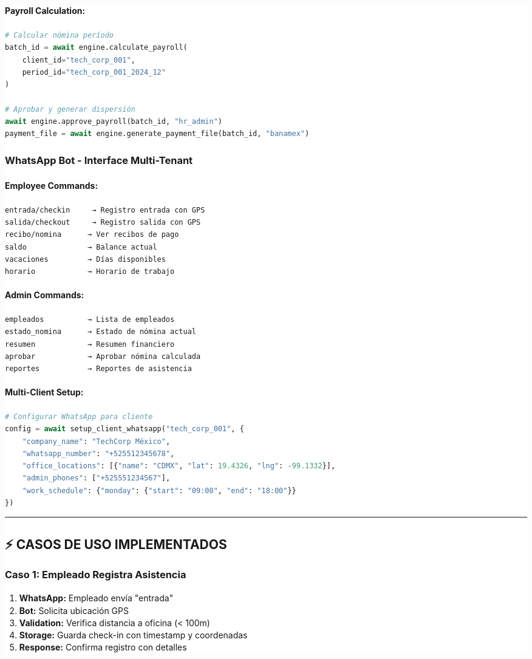 #### **Payroll Calculation:**
```python
# Calcular nómina período
batch_id = await engine.calculate_payroll(
    client_id="tech_corp_001", 
    period_id="tech_corp_001_2024_12"
)

# Aprobar y generar dispersión
await engine.approve_payroll(batch_id, "hr_admin")
payment_file = await engine.generate_payment_file(batch_id, "banamex")
```

### **WhatsApp Bot - Interface Multi-Tenant**

#### **Employee Commands:**
```
entrada/checkin     → Registro entrada con GPS
salida/checkout     → Registro salida con GPS  
recibo/nomina      → Ver recibos de pago
saldo              → Balance actual
vacaciones         → Días disponibles
horario            → Horario de trabajo
```

#### **Admin Commands:**
```
empleados          → Lista de empleados
estado_nomina      → Estado de nómina actual
resumen            → Resumen financiero
aprobar            → Aprobar nómina calculada
reportes           → Reportes de asistencia
```

#### **Multi-Client Setup:**
```python
# Configurar WhatsApp para cliente
config = await setup_client_whatsapp("tech_corp_001", {
    "company_name": "TechCorp México",
    "whatsapp_number": "+525512345678",
    "office_locations": [{"name": "CDMX", "lat": 19.4326, "lng": -99.1332}],
    "admin_phones": ["+525551234567"],
    "work_schedule": {"monday": {"start": "09:00", "end": "18:00"}}
})
```

---

## ⚡ **CASOS DE USO IMPLEMENTADOS**

### **Caso 1: Empleado Registra Asistencia**
1. **WhatsApp:** Empleado envía "entrada"
2. **Bot:** Solicita ubicación GPS
3. **Validation:** Verifica distancia a oficina (< 100m)
4. **Storage:** Guarda check-in con timestamp y coordenadas
5. **Response:** Confirma registro con detalles
